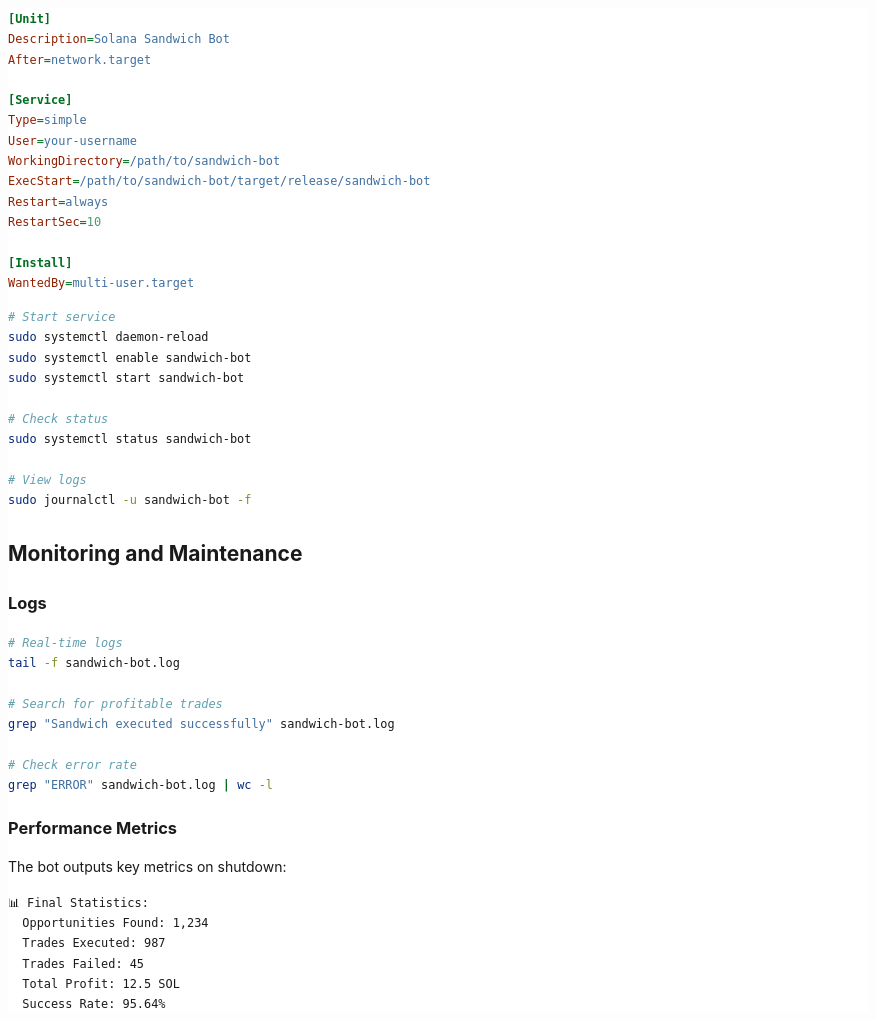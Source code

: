 ```ini
[Unit]
Description=Solana Sandwich Bot
After=network.target

[Service]
Type=simple
User=your-username
WorkingDirectory=/path/to/sandwich-bot
ExecStart=/path/to/sandwich-bot/target/release/sandwich-bot
Restart=always
RestartSec=10

[Install]
WantedBy=multi-user.target
```

```bash
# Start service
sudo systemctl daemon-reload
sudo systemctl enable sandwich-bot
sudo systemctl start sandwich-bot

# Check status
sudo systemctl status sandwich-bot

# View logs
sudo journalctl -u sandwich-bot -f
```

## Monitoring and Maintenance

### Logs

```bash
# Real-time logs
tail -f sandwich-bot.log

# Search for profitable trades
grep "Sandwich executed successfully" sandwich-bot.log

# Check error rate
grep "ERROR" sandwich-bot.log | wc -l
```

### Performance Metrics

The bot outputs key metrics on shutdown:

```
📊 Final Statistics:
  Opportunities Found: 1,234
  Trades Executed: 987
  Trades Failed: 45
  Total Profit: 12.5 SOL
  Success Rate: 95.64%
```
